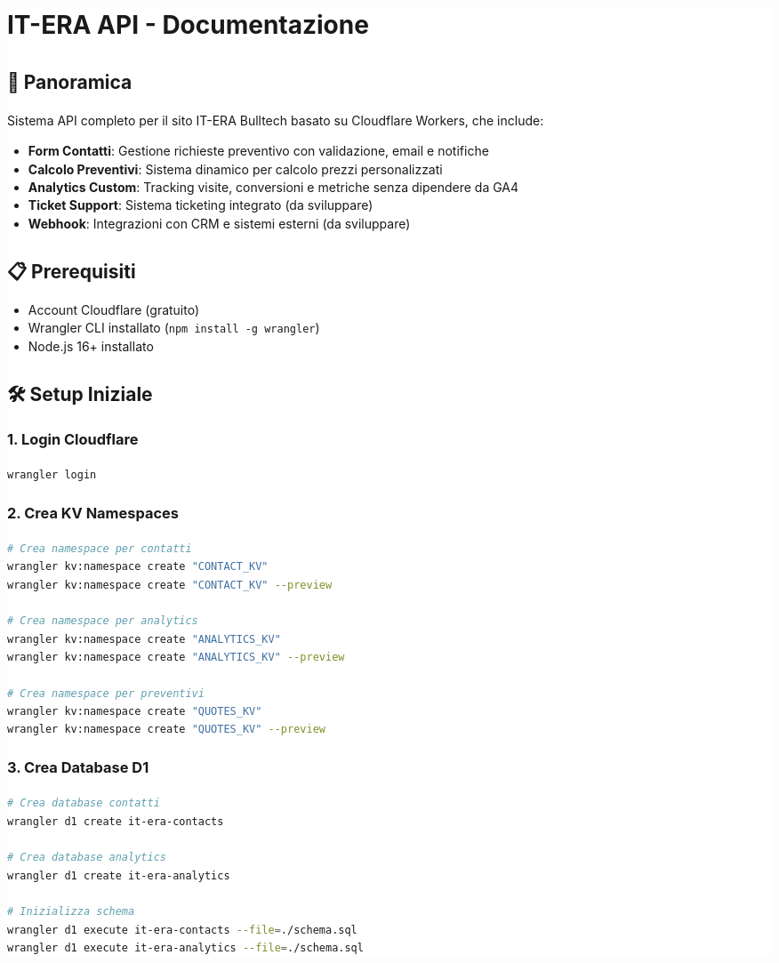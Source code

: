 # IT-ERA API - Documentazione

## 🚀 Panoramica

Sistema API completo per il sito IT-ERA Bulltech basato su Cloudflare Workers, che include:

- **Form Contatti**: Gestione richieste preventivo con validazione, email e notifiche
- **Calcolo Preventivi**: Sistema dinamico per calcolo prezzi personalizzati
- **Analytics Custom**: Tracking visite, conversioni e metriche senza dipendere da GA4
- **Ticket Support**: Sistema ticketing integrato (da sviluppare)
- **Webhook**: Integrazioni con CRM e sistemi esterni (da sviluppare)

## 📋 Prerequisiti

- Account Cloudflare (gratuito)
- Wrangler CLI installato (`npm install -g wrangler`)
- Node.js 16+ installato

## 🛠️ Setup Iniziale

### 1. Login Cloudflare
```bash
wrangler login
```

### 2. Crea KV Namespaces
```bash
# Crea namespace per contatti
wrangler kv:namespace create "CONTACT_KV"
wrangler kv:namespace create "CONTACT_KV" --preview

# Crea namespace per analytics
wrangler kv:namespace create "ANALYTICS_KV"
wrangler kv:namespace create "ANALYTICS_KV" --preview

# Crea namespace per preventivi
wrangler kv:namespace create "QUOTES_KV"
wrangler kv:namespace create "QUOTES_KV" --preview
```

### 3. Crea Database D1
```bash
# Crea database contatti
wrangler d1 create it-era-contacts

# Crea database analytics
wrangler d1 create it-era-analytics

# Inizializza schema
wrangler d1 execute it-era-contacts --file=./schema.sql
wrangler d1 execute it-era-analytics --file=./schema.sql
```
